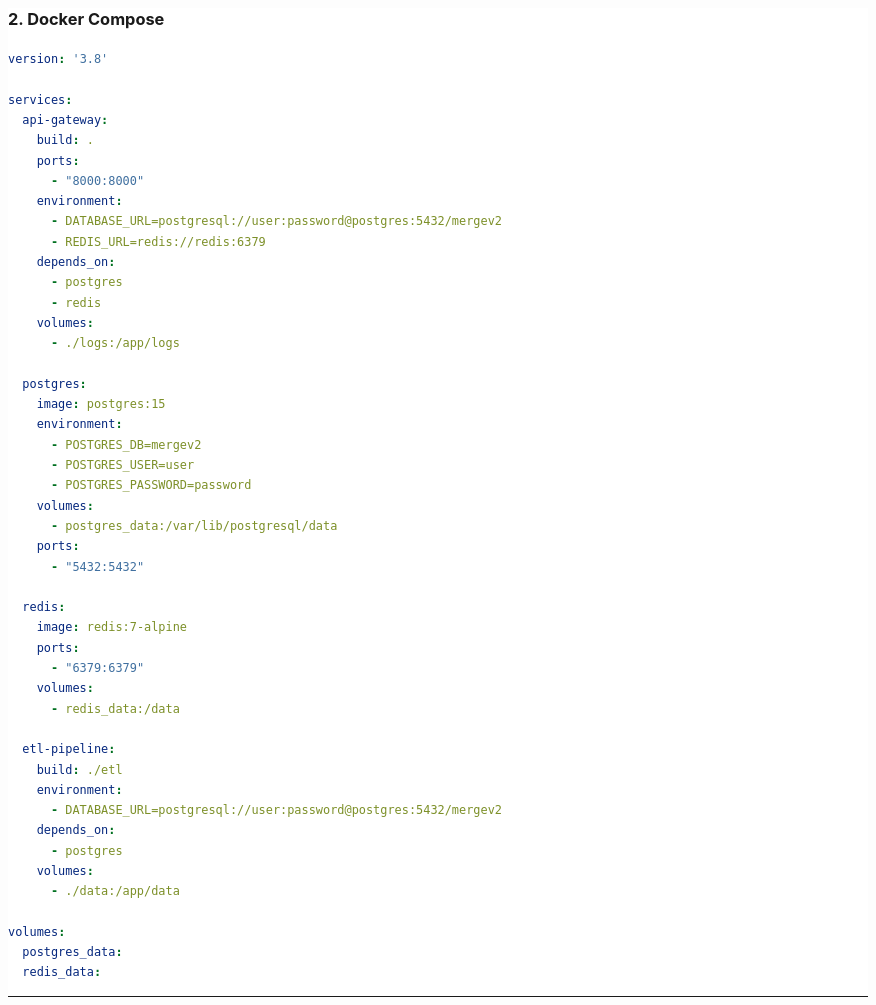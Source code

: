 ### **2. Docker Compose**
```yaml
version: '3.8'

services:
  api-gateway:
    build: .
    ports:
      - "8000:8000"
    environment:
      - DATABASE_URL=postgresql://user:password@postgres:5432/mergev2
      - REDIS_URL=redis://redis:6379
    depends_on:
      - postgres
      - redis
    volumes:
      - ./logs:/app/logs

  postgres:
    image: postgres:15
    environment:
      - POSTGRES_DB=mergev2
      - POSTGRES_USER=user
      - POSTGRES_PASSWORD=password
    volumes:
      - postgres_data:/var/lib/postgresql/data
    ports:
      - "5432:5432"

  redis:
    image: redis:7-alpine
    ports:
      - "6379:6379"
    volumes:
      - redis_data:/data

  etl-pipeline:
    build: ./etl
    environment:
      - DATABASE_URL=postgresql://user:password@postgres:5432/mergev2
    depends_on:
      - postgres
    volumes:
      - ./data:/app/data

volumes:
  postgres_data:
  redis_data:
```

---
